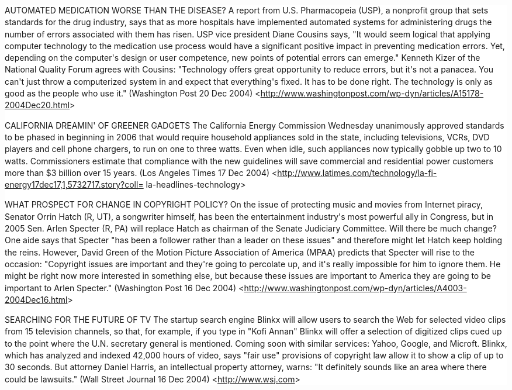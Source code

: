 AUTOMATED MEDICATION WORSE THAN THE DISEASE?
A report from U.S. Pharmacopeia (USP), a nonprofit group that sets
standards for the drug industry, says that as more hospitals have
implemented automated systems for administering drugs the number of errors
associated with them has risen. USP vice president Diane Cousins says, "It
would seem logical that applying computer technology to the medication use
process would have a significant positive impact in preventing medication
errors. Yet, depending on the computer's design or user competence, new
points of potential errors can emerge." Kenneth Kizer of the National
Quality Forum agrees with Cousins: "Technology offers great opportunity to
reduce errors, but it's not a panacea. You can't just throw a computerized
system in and expect that everything's fixed. It has to be done right. The
technology is only as good as the people who use it."
(Washington Post 20 Dec 2004)
&lt;http://www.washingtonpost.com/wp-dyn/articles/A15178-2004Dec20.html&gt;

CALIFORNIA DREAMIN' OF GREENER GADGETS
The California Energy Commission Wednesday unanimously approved
standards to be phased in beginning in 2006 that would require household
appliances sold in the state, including televisions, VCRs, DVD players and
cell phone chargers, to run on one to three watts. Even when idle, such
appliances now typically gobble up two to 10 watts. Commissioners estimate
that compliance with the new guidelines will save commercial and
residential power customers more than $3 billion over 15 years.
(Los Angeles Times 17 Dec 2004)
&lt;http://www.latimes.com/technology/la-fi-energy17dec17,1,5732717.story?coll=
la-headlines-technology&gt;

WHAT PROSPECT FOR CHANGE IN COPYRIGHT POLICY?
On the issue of protecting music and movies from Internet piracy,
Senator Orrin Hatch (R, UT), a songwriter himself, has been the
entertainment industry's most powerful ally in Congress, but in 2005 Sen.
Arlen Specter (R, PA) will replace Hatch as chairman of the Senate Judiciary
Committee. Will there be much change? One aide says that Specter "has been a
follower rather than a leader on these issues" and therefore might let Hatch
keep holding the reins. However, David Green of the Motion Picture
Association of America (MPAA) predicts that Specter will rise to the
occasion: "Copyright issues are important and they're going to percolate up,
and it's really impossible for him to ignore them. He might be right now
more interested in something else, but because these issues are important to
America they are going to be important to Arlen Specter." (Washington Post
16 Dec 2004)
&lt;http://www.washingtonpost.com/wp-dyn/articles/A4003-2004Dec16.html&gt;

SEARCHING FOR THE FUTURE OF TV
The startup search engine Blinkx will allow users to search the Web for
selected video clips from 15 television channels, so that, for example, if
you type in "Kofi Annan" Blinkx will offer a selection of digitized clips
cued up to the point where the U.N. secretary general is mentioned. Coming
soon with similar services: Yahoo, Google, and Microft. Blinkx, which has
analyzed and indexed 42,000 hours of video, says "fair use" provisions of
copyright law allow it to show a clip of up to 30 seconds. But attorney
Daniel Harris, an intellectual property attorney, warns: "It definitely
sounds like an area where there could be lawsuits."
(Wall Street Journal 16 Dec 2004)
&lt;http://www.wsj.com&gt;
